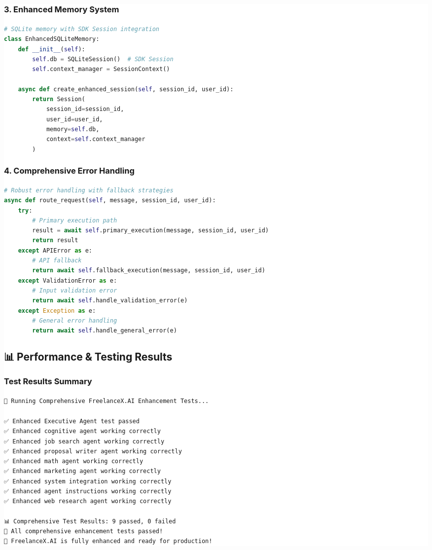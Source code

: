 ```python
```

### 3. Enhanced Memory System
```python
# SQLite memory with SDK Session integration
class EnhancedSQLiteMemory:
    def __init__(self):
        self.db = SQLiteSession()  # SDK Session
        self.context_manager = SessionContext()
    
    async def create_enhanced_session(self, session_id, user_id):
        return Session(
            session_id=session_id,
            user_id=user_id,
            memory=self.db,
            context=self.context_manager
        )
```

### 4. Comprehensive Error Handling
```python
# Robust error handling with fallback strategies
async def route_request(self, message, session_id, user_id):
    try:
        # Primary execution path
        result = await self.primary_execution(message, session_id, user_id)
        return result
    except APIError as e:
        # API fallback
        return await self.fallback_execution(message, session_id, user_id)
    except ValidationError as e:
        # Input validation error
        return await self.handle_validation_error(e)
    except Exception as e:
        # General error handling
        return await self.handle_general_error(e)
```

## 📊 Performance & Testing Results

### Test Results Summary
```
🧪 Running Comprehensive FreelanceX.AI Enhancement Tests...

✅ Enhanced Executive Agent test passed
✅ Enhanced cognitive agent working correctly
✅ Enhanced job search agent working correctly
✅ Enhanced proposal writer agent working correctly
✅ Enhanced math agent working correctly
✅ Enhanced marketing agent working correctly
✅ Enhanced system integration working correctly
✅ Enhanced agent instructions working correctly
✅ Enhanced web research agent working correctly

📊 Comprehensive Test Results: 9 passed, 0 failed
🎉 All comprehensive enhancement tests passed!
🚀 FreelanceX.AI is fully enhanced and ready for production!
```
